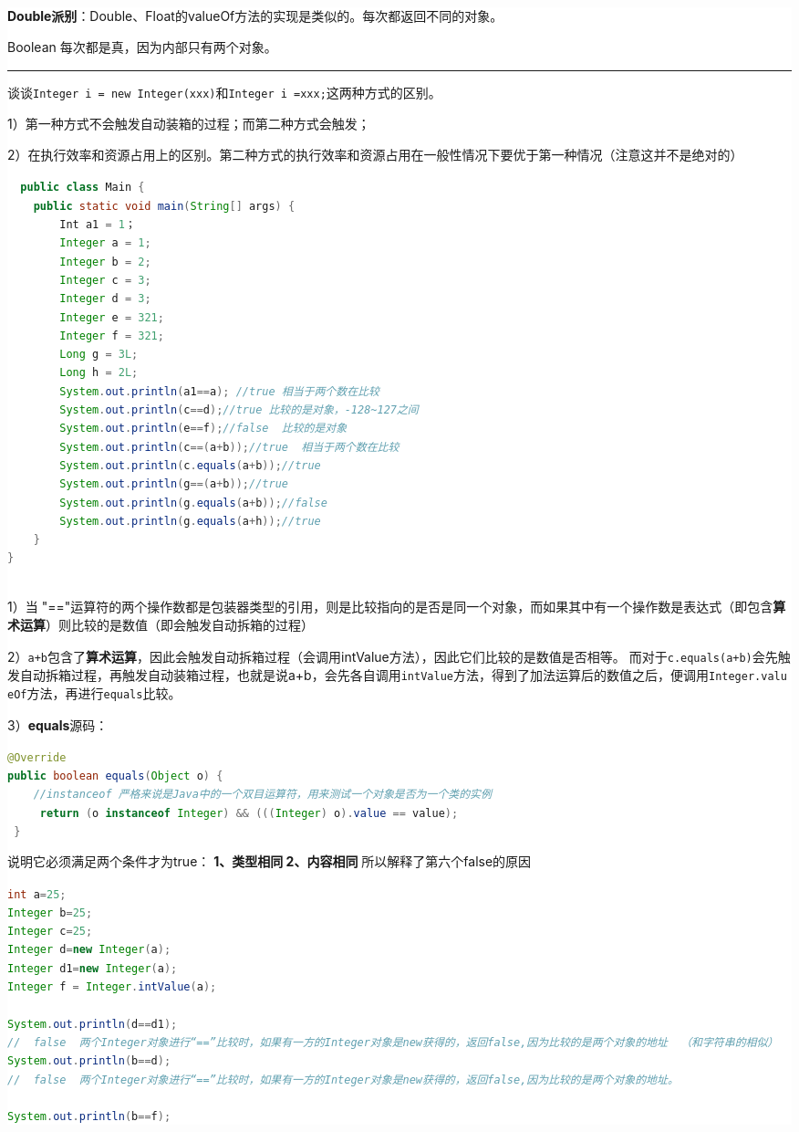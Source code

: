 **Double派别**：Double、Float的valueOf方法的实现是类似的。每次都返回不同的对象。

Boolean 每次都是真，因为内部只有两个对象。

----

谈谈`Integer i = new Integer(xxx)`和`Integer i =xxx;`这两种方式的区别。

1）第一种方式不会触发自动装箱的过程；而第二种方式会触发；

2）在执行效率和资源占用上的区别。第二种方式的执行效率和资源占用在一般性情况下要优于第一种情况（注意这并不是绝对的）

```java
  public class Main {
    public static void main(String[] args) {
        Int a1 = 1；
        Integer a = 1;
        Integer b = 2;
        Integer c = 3;
        Integer d = 3;
        Integer e = 321;
        Integer f = 321;
        Long g = 3L;
        Long h = 2L;
        System.out.println(a1==a); //true 相当于两个数在比较
        System.out.println(c==d);//true 比较的是对象，-128~127之间
        System.out.println(e==f);//false  比较的是对象
        System.out.println(c==(a+b));//true  相当于两个数在比较
        System.out.println(c.equals(a+b));//true
        System.out.println(g==(a+b));//true
        System.out.println(g.equals(a+b));//false  
        System.out.println(g.equals(a+h));//true
    }
}
 
```

1）当 "=="运算符的两个操作数都是包装器类型的引用，则是比较指向的是否是同一个对象，而如果其中有一个操作数是表达式（即包含**算术运算**）则比较的是数值（即会触发自动拆箱的过程）

2）`a+b`包含了**算术运算**，因此会触发自动拆箱过程（会调用intValue方法），因此它们比较的是数值是否相等。
而对于`c.equals(a+b)`会先触发自动拆箱过程，再触发自动装箱过程，也就是说a+b，会先各自调用`intValue`方法，得到了加法运算后的数值之后，便调用`Integer.valueOf`方法，再进行`equals`比较。

3）**equals**源码：

```java
@Override
public boolean equals(Object o) {
	//instanceof 严格来说是Java中的一个双目运算符，用来测试一个对象是否为一个类的实例
     return (o instanceof Integer) && (((Integer) o).value == value);
 }
```

说明它必须满足两个条件才为true： 
 **1、类型相同 2、内容相同**   所以解释了第六个false的原因

```java
int a=25;
Integer b=25;
Integer c=25;
Integer d=new Integer(a);
Integer d1=new Integer(a);
Integer f = Integer.intValue(a); 

System.out.println(d==d1); 
//  false  两个Integer对象进行“==”比较时，如果有一方的Integer对象是new获得的，返回false,因为比较的是两个对象的地址  （和字符串的相似）
System.out.println(b==d);
//  false  两个Integer对象进行“==”比较时，如果有一方的Integer对象是new获得的，返回false,因为比较的是两个对象的地址。
 
System.out.println(b==f);
```